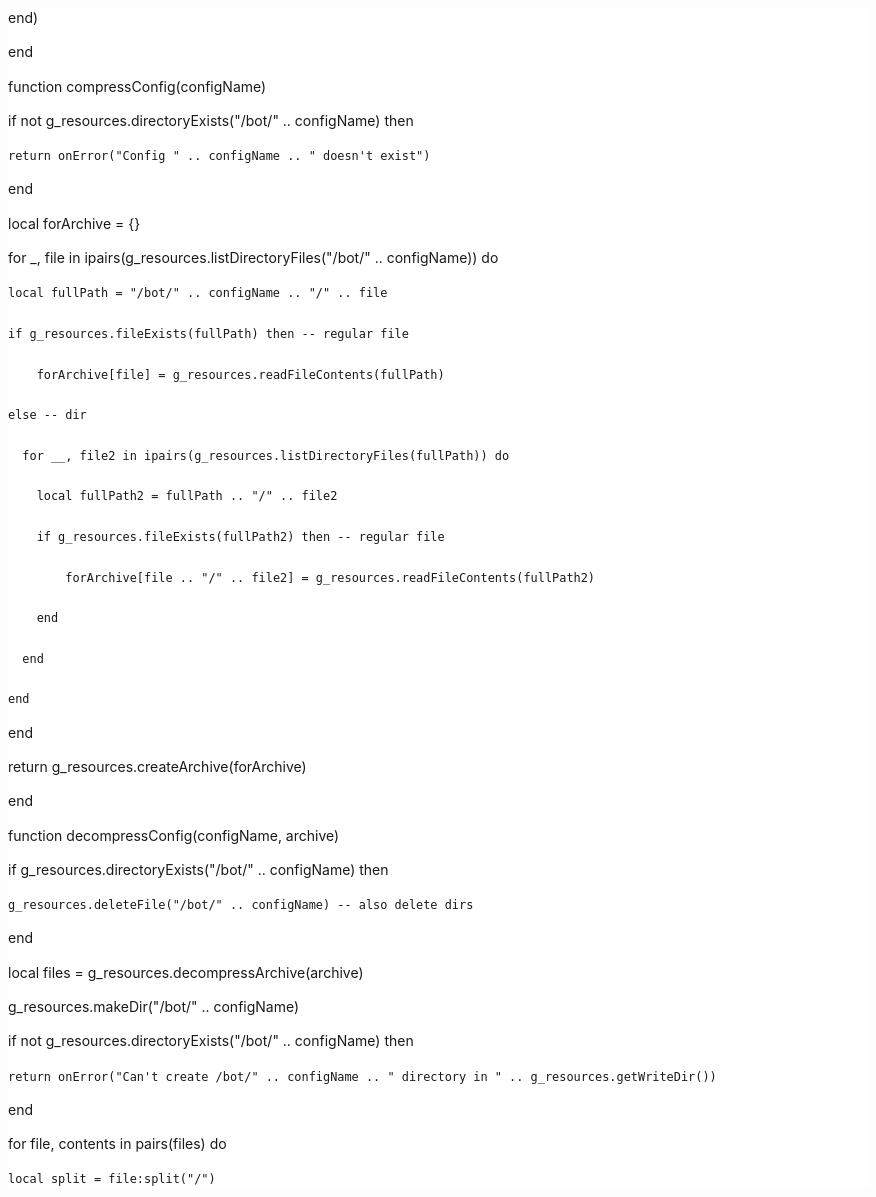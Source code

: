   end)

end

function compressConfig(configName)

  if not g_resources.directoryExists("/bot/" .. configName) then

    return onError("Config " .. configName .. " doesn't exist")

  end

  local forArchive = {}

  for _, file in ipairs(g_resources.listDirectoryFiles("/bot/" .. configName)) do

    local fullPath = "/bot/" .. configName .. "/" .. file

    if g_resources.fileExists(fullPath) then -- regular file

        forArchive[file] = g_resources.readFileContents(fullPath)

    else -- dir

      for __, file2 in ipairs(g_resources.listDirectoryFiles(fullPath)) do

        local fullPath2 = fullPath .. "/" .. file2

        if g_resources.fileExists(fullPath2) then -- regular file

            forArchive[file .. "/" .. file2] = g_resources.readFileContents(fullPath2)

        end

      end

    end

  end

  return g_resources.createArchive(forArchive)

end

function decompressConfig(configName, archive)

  if g_resources.directoryExists("/bot/" .. configName) then

    g_resources.deleteFile("/bot/" .. configName) -- also delete dirs

  end

  local files = g_resources.decompressArchive(archive)

  g_resources.makeDir("/bot/" .. configName)

  if not g_resources.directoryExists("/bot/" .. configName) then

    return onError("Can't create /bot/" .. configName .. " directory in " .. g_resources.getWriteDir())

  end

  for file, contents in pairs(files) do

    local split = file:split("/")
